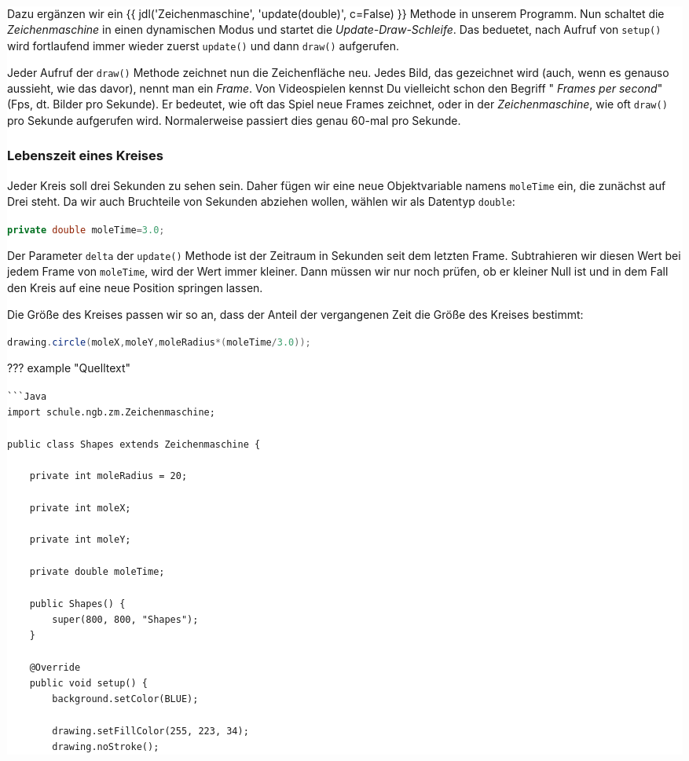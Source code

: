 Dazu ergänzen wir ein {{ jdl('Zeichenmaschine', 'update(double)', c=False) }}
Methode in unserem Programm. Nun schaltet die _Zeichenmaschine_ in einen
dynamischen Modus und startet die _Update-Draw-Schleife_. Das beduetet, nach
Aufruf von `setup()` wird fortlaufend immer wieder zuerst `update()` und dann
`draw()` aufgerufen.

Jeder Aufruf der `draw()` Methode zeichnet nun die Zeichenfläche neu. Jedes
Bild, das gezeichnet wird (auch, wenn es genauso aussieht, wie das davor), nennt
man ein _Frame_. Von Videospielen kennst Du vielleicht schon den Begriff "
_Frames per second_" (Fps, dt. Bilder pro Sekunde). Er bedeutet, wie oft das
Spiel neue Frames zeichnet, oder in der _Zeichenmaschine_, wie oft `draw()` pro
Sekunde aufgerufen wird. Normalerweise passiert dies genau 60-mal pro Sekunde.

### Lebenszeit eines Kreises

Jeder Kreis soll drei Sekunden zu sehen sein. Daher fügen wir eine neue
Objektvariable namens `moleTime` ein, die zunächst auf Drei steht. Da wir auch
Bruchteile von Sekunden abziehen wollen, wählen wir als Datentyp `double`:

```Java
private double moleTime=3.0;
```

Der Parameter `delta` der `update()` Methode ist der Zeitraum in Sekunden seit
dem letzten Frame. Subtrahieren wir diesen Wert bei jedem Frame von `moleTime`,
wird der Wert immer kleiner. Dann müssen wir nur noch prüfen, ob er kleiner Null
ist und in dem Fall den Kreis auf eine neue Position springen lassen.

Die Größe des Kreises passen wir so an, dass der Anteil der vergangenen Zeit die
Größe des Kreises bestimmt:

```Java
drawing.circle(moleX,moleY,moleRadius*(moleTime/3.0));
```

??? example "Quelltext"

	```Java
	import schule.ngb.zm.Zeichenmaschine;

	public class Shapes extends Zeichenmaschine {

		private int moleRadius = 20;

		private int moleX;

		private int moleY;

		private double moleTime;

		public Shapes() {
			super(800, 800, "Shapes");
		}

		@Override
		public void setup() {
			background.setColor(BLUE);

			drawing.setFillColor(255, 223, 34);
			drawing.noStroke();
